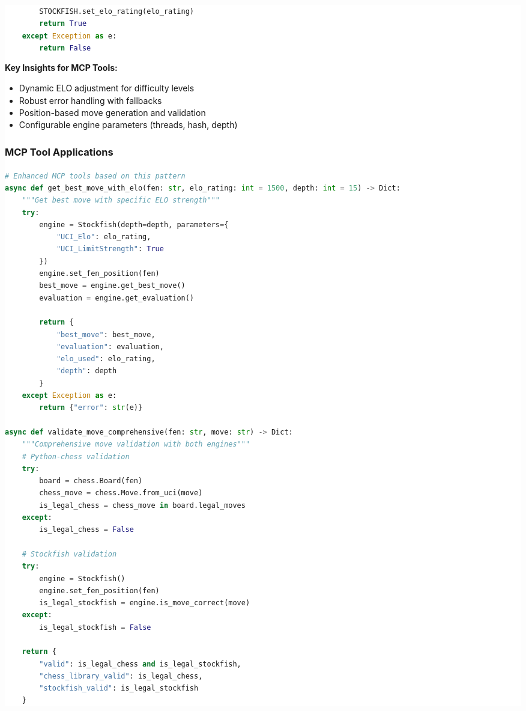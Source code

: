 ```python
        STOCKFISH.set_elo_rating(elo_rating)
        return True
    except Exception as e:
        return False
```

**Key Insights for MCP Tools:**
- Dynamic ELO adjustment for difficulty levels
- Robust error handling with fallbacks
- Position-based move generation and validation
- Configurable engine parameters (threads, hash, depth)

### MCP Tool Applications
```python
# Enhanced MCP tools based on this pattern
async def get_best_move_with_elo(fen: str, elo_rating: int = 1500, depth: int = 15) -> Dict:
    """Get best move with specific ELO strength"""
    try:
        engine = Stockfish(depth=depth, parameters={
            "UCI_Elo": elo_rating,
            "UCI_LimitStrength": True
        })
        engine.set_fen_position(fen)
        best_move = engine.get_best_move()
        evaluation = engine.get_evaluation()
        
        return {
            "best_move": best_move,
            "evaluation": evaluation,
            "elo_used": elo_rating,
            "depth": depth
        }
    except Exception as e:
        return {"error": str(e)}

async def validate_move_comprehensive(fen: str, move: str) -> Dict:
    """Comprehensive move validation with both engines"""
    # Python-chess validation
    try:
        board = chess.Board(fen)
        chess_move = chess.Move.from_uci(move)
        is_legal_chess = chess_move in board.legal_moves
    except:
        is_legal_chess = False
    
    # Stockfish validation  
    try:
        engine = Stockfish()
        engine.set_fen_position(fen)
        is_legal_stockfish = engine.is_move_correct(move)
    except:
        is_legal_stockfish = False
    
    return {
        "valid": is_legal_chess and is_legal_stockfish,
        "chess_library_valid": is_legal_chess,
        "stockfish_valid": is_legal_stockfish
    }
```
